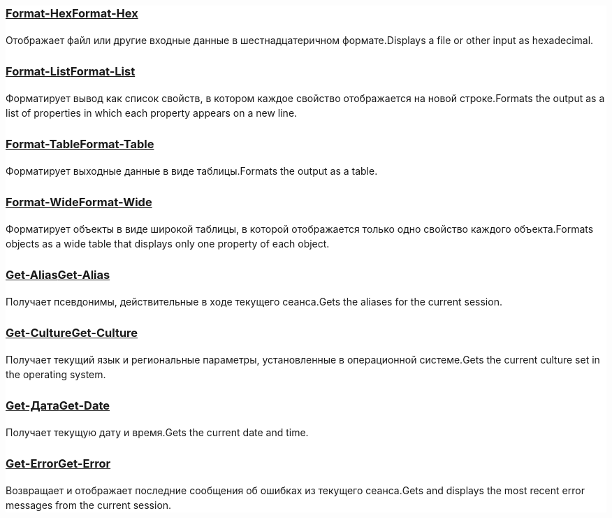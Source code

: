 ### [<span data-ttu-id="3d2e4-156">Format-Hex</span><span class="sxs-lookup"><span data-stu-id="3d2e4-156">Format-Hex</span></span>](Format-Hex.md)
<span data-ttu-id="3d2e4-157">Отображает файл или другие входные данные в шестнадцатеричном формате.</span><span class="sxs-lookup"><span data-stu-id="3d2e4-157">Displays a file or other input as hexadecimal.</span></span>

### [<span data-ttu-id="3d2e4-158">Format-List</span><span class="sxs-lookup"><span data-stu-id="3d2e4-158">Format-List</span></span>](Format-List.md)
<span data-ttu-id="3d2e4-159">Форматирует вывод как список свойств, в котором каждое свойство отображается на новой строке.</span><span class="sxs-lookup"><span data-stu-id="3d2e4-159">Formats the output as a list of properties in which each property appears on a new line.</span></span>

### [<span data-ttu-id="3d2e4-160">Format-Table</span><span class="sxs-lookup"><span data-stu-id="3d2e4-160">Format-Table</span></span>](Format-Table.md)
<span data-ttu-id="3d2e4-161">Форматирует выходные данные в виде таблицы.</span><span class="sxs-lookup"><span data-stu-id="3d2e4-161">Formats the output as a table.</span></span>

### [<span data-ttu-id="3d2e4-162">Format-Wide</span><span class="sxs-lookup"><span data-stu-id="3d2e4-162">Format-Wide</span></span>](Format-Wide.md)
<span data-ttu-id="3d2e4-163">Форматирует объекты в виде широкой таблицы, в которой отображается только одно свойство каждого объекта.</span><span class="sxs-lookup"><span data-stu-id="3d2e4-163">Formats objects as a wide table that displays only one property of each object.</span></span>

### [<span data-ttu-id="3d2e4-164">Get-Alias</span><span class="sxs-lookup"><span data-stu-id="3d2e4-164">Get-Alias</span></span>](Get-Alias.md)
<span data-ttu-id="3d2e4-165">Получает псевдонимы, действительные в ходе текущего сеанса.</span><span class="sxs-lookup"><span data-stu-id="3d2e4-165">Gets the aliases for the current session.</span></span>

### [<span data-ttu-id="3d2e4-166">Get-Culture</span><span class="sxs-lookup"><span data-stu-id="3d2e4-166">Get-Culture</span></span>](Get-Culture.md)
<span data-ttu-id="3d2e4-167">Получает текущий язык и региональные параметры, установленные в операционной системе.</span><span class="sxs-lookup"><span data-stu-id="3d2e4-167">Gets the current culture set in the operating system.</span></span>

### [<span data-ttu-id="3d2e4-168">Get-Дата</span><span class="sxs-lookup"><span data-stu-id="3d2e4-168">Get-Date</span></span>](Get-Date.md)
<span data-ttu-id="3d2e4-169">Получает текущую дату и время.</span><span class="sxs-lookup"><span data-stu-id="3d2e4-169">Gets the current date and time.</span></span>

### [<span data-ttu-id="3d2e4-170">Get-Error</span><span class="sxs-lookup"><span data-stu-id="3d2e4-170">Get-Error</span></span>](Get-Error.md)
<span data-ttu-id="3d2e4-171">Возвращает и отображает последние сообщения об ошибках из текущего сеанса.</span><span class="sxs-lookup"><span data-stu-id="3d2e4-171">Gets and displays the most recent error messages from the current session.</span></span>
